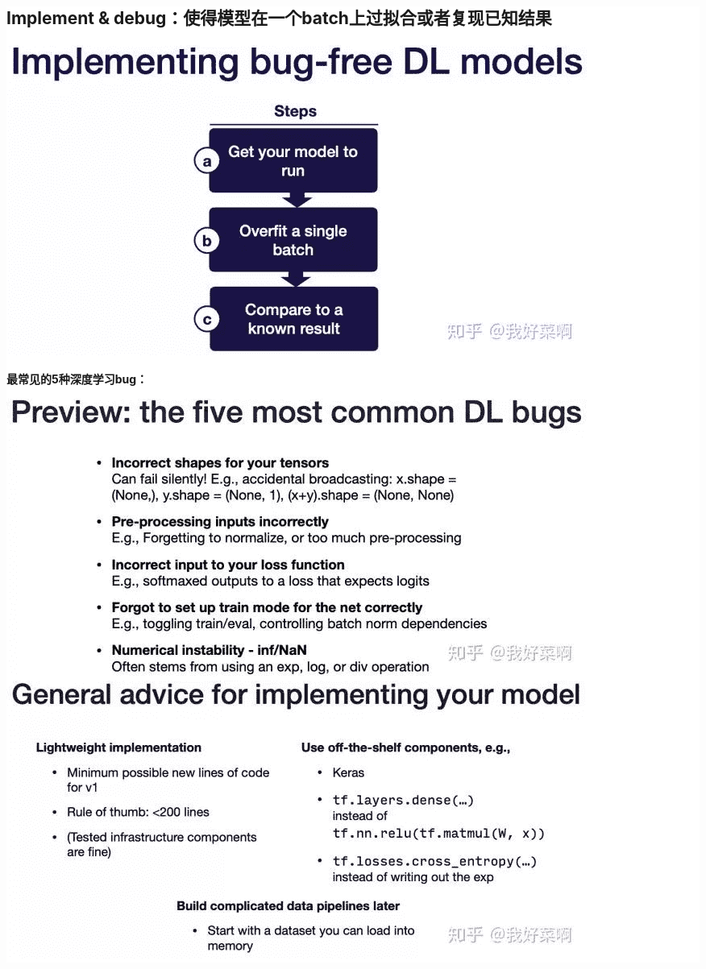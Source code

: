 ## **Implement & debug：使得模型在一个batch上过拟合或者复现已知结果**

![640?wx_fmt=jpeg](../img/5b4c49e20f00d92fe67a21a7834c9007.png)

**最常见的5种深度学习bug：**

![640?wx_fmt=jpeg](../img/120923e38d01edf5be971cd6ef5cce62.png)![640?wx_fmt=jpeg](../img/3733b82b49277b05697731a68a7417b9.png)
